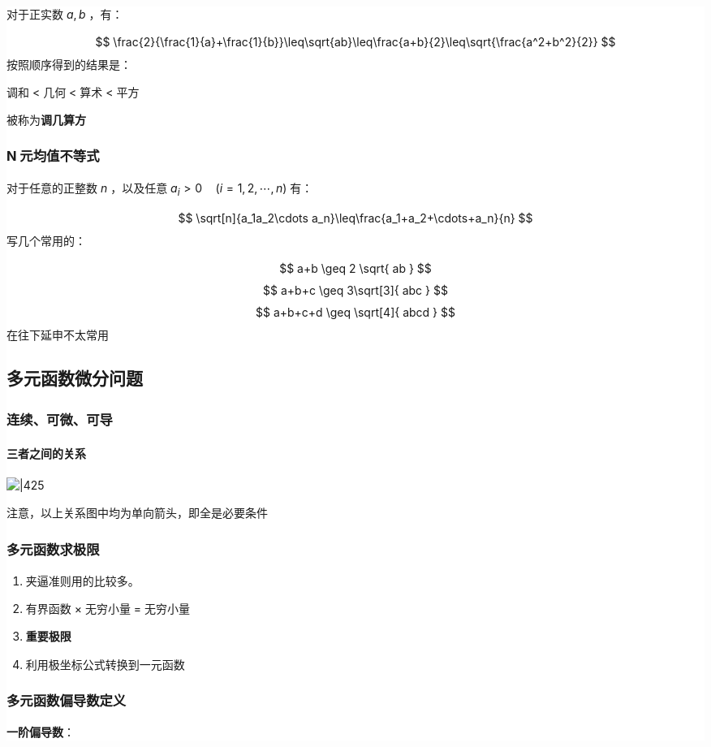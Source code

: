 对于正实数 $a,b$ ，有：

$$
\frac{2}{\frac{1}{a}+\frac{1}{b}}\leq\sqrt{ab}\leq\frac{a+b}{2}\leq\sqrt{\frac{a^2+b^2}{2}}
$$
按照顺序得到的结果是：

调和 < 几何 < 算术 < 平方 

被称为**调几算方**

### N 元均值不等式

对于任意的正整数 $n$ ，以及任意 $a_{i} > 0\quad(i = 1,2,\cdots ,n)$ 有：

$$
\sqrt[n]{a_1a_2\cdots a_n}\leq\frac{a_1+a_2+\cdots+a_n}{n}
$$
写几个常用的：

$$
a+b \geq 2 \sqrt{ ab }
$$
$$
a+b+c \geq 3\sqrt[3]{ abc }
$$
$$
a+b+c+d \geq \sqrt[4]{ abcd }
$$
在往下延申不太常用

## 多元函数微分问题

### 连续、可微、可导

#### 三者之间的关系

![|425](https://picture-typora.obs.cn-north-4.myhuaweicloud.com/images/Pasted%20image%2020250311101422.png)

注意，以上关系图中均为单向箭头，即全是必要条件

### 多元函数求极限

1. 夹逼准则用的比较多。

2. 有界函数 $\times$ 无穷小量 = 无穷小量

3. **重要极限**

4. 利用极坐标公式转换到一元函数

### 多元函数偏导数定义

**一阶偏导数**：
